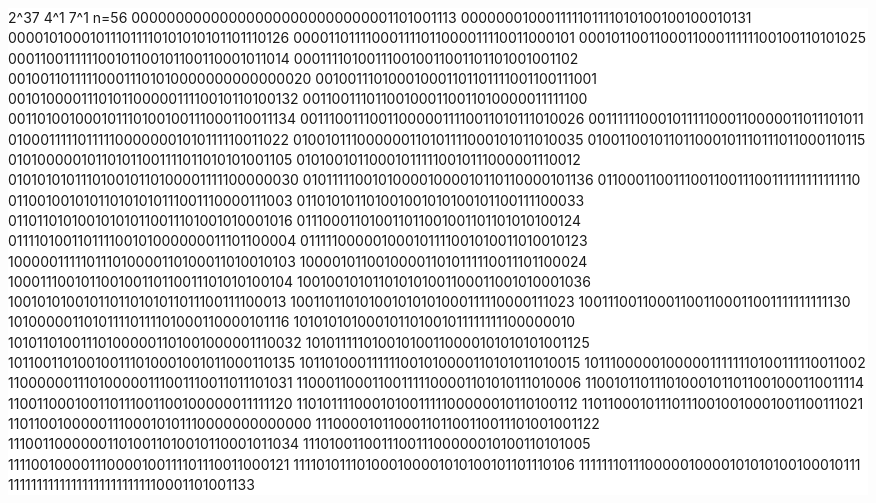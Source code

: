 2^37 4^1 7^1     n=56
000000000000000000000000000001101001113
000000010001111101111010100100100010131
000010100010111011110101010101101110126
000011011110001111011000011110011000101
000101100110001100011111100100110101025
000110011111100101100101100110001011014
000111101001110010011001101101001001102
001001101111100011101010000000000000020
001001110100010001101101111001100111001
001010000111010110000011110010110100132
001100111011001000110011010000011111100
001101001000101110100100111000110011134
001110011100110000011110011010111010026
001111110001011111000110000011011101011
010001111101111100000001010111110011022
010010111000000110101111000101011010035
010011001011011000101110111011000110115
010100000101101011001111011010101001105
010100101100010111110010111000001110012
010101010111010010110100001111100000030
010111110010100001000010110110000101136
011000110011100110011100111111111111110
011001001010110101010111001110000111003
011010101101001001010100101100111100033
011011010100101010110011101001010001016
011100011010011011001001101101010100124
011110100110111100101000000011101100004
011111000001000101111001010011010010123
100000111110111010000110100011010010103
100001011001000011010111110011101100024
100011100101100100110110011101010100104
100100101011010101001100011001010001036
100101010010110110101011011100111100013
100110110101001010101000111110000111023
100111001100011001100011001111111111130
101000001101011110111101000110000101116
101010101000101101001011111111100000010
101011010011101000001101001000001110032
101011111010010100110000101010101001125
101100110100100111010001001011000110135
101101000111111001010000110101011010015
101110000010000011111110100111110011002
110000001110100000111001110011011101031
110001100011001111100001101010111010006
110010110111010001011011001000110011114
110011000100110111001100100000011111120
110101111000101001111100000010110100112
110110001011101110010010001001100111021
110110010000011100010101110000000000000
111000010110001101100110011101001001122
111001100000011010011010010110001011034
111010011001110011100000010100110101005
111100100001110000100111101110011000121
111101011101000100001010100101101110106
111111101110000010000101010100100010111
111111111111111111111111110001101001133
